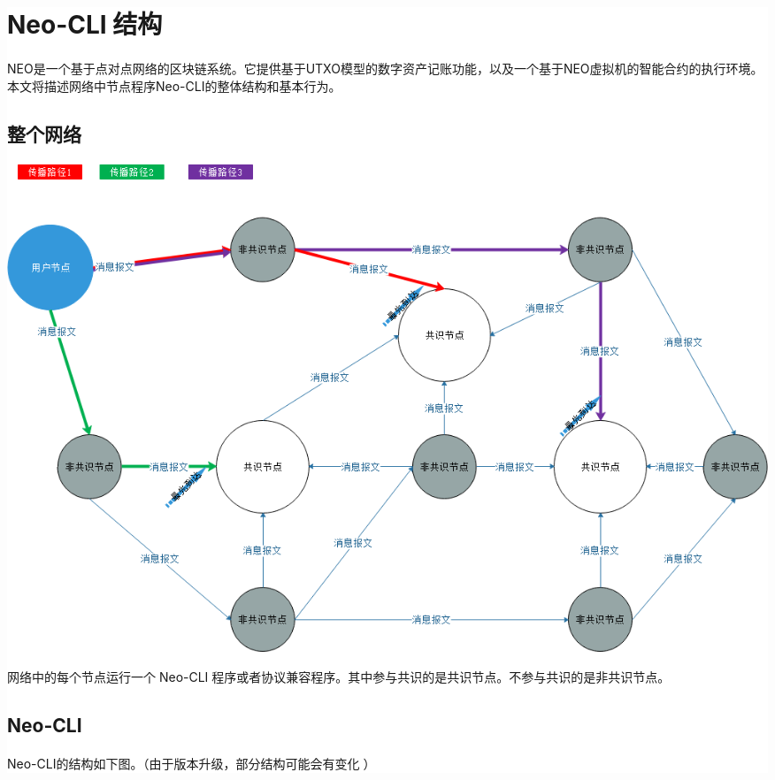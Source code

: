 # Neo-CLI 结构

NEO是一个基于点对点网络的区块链系统。它提供基于UTXO模型的数字资产记账功能，以及一个基于NEO虚拟机的智能合约的执行环境。本文将描述网络中节点程序Neo-CLI的整体结构和基本行为。

## 整个网络

[![neo p2p network](images/neo_cli_structure/neo-p2p-network.png)](../images/neo_cli_structure/neo-p2p-network.png)

网络中的每个节点运行一个 Neo-CLI 程序或者协议兼容程序。其中参与共识的是共识节点。不参与共识的是非共识节点。

## Neo-CLI

Neo-CLI的结构如下图。（由于版本升级，部分结构可能会有变化 ）

